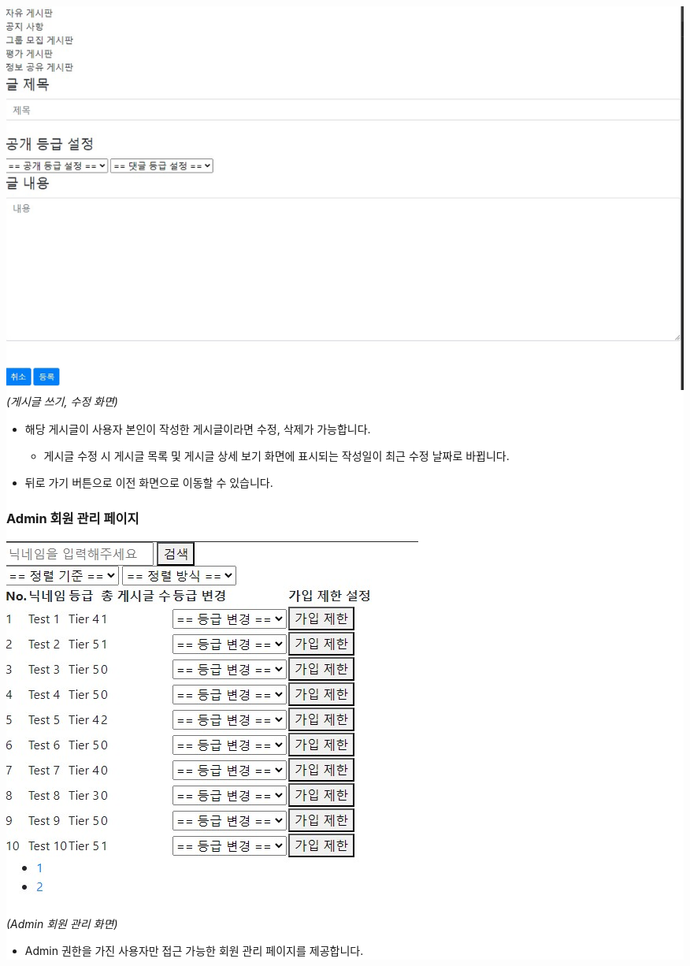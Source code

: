 ![게시글 쓰기, 수정 화면.jpg](readmeImages/게시글%20쓰기,%20수정%20화면.jpg)<br>
_(게시글 쓰기, 수정 화면)_ <br>
* 해당 게시글이 사용자 본인이 작성한 게시글이라면 수정, 삭제가 가능합니다.
  * 게시글 수정 시 게시글 목록 및 게시글 상세 보기 화면에 표시되는 작성일이 최근 수정 날짜로 바뀝니다.


* 뒤로 가기 버튼으로 이전 화면으로 이동할 수 있습니다.
### Admin 회원 관리 페이지
![회원 관리 화면.jpg](readmeImages/회원%20관리%20화면.jpg)<br>
_(Admin 회원 관리 화면)_ <br>
* Admin 권한을 가진 사용자만 접근 가능한 회원 관리 페이지를 제공합니다.
